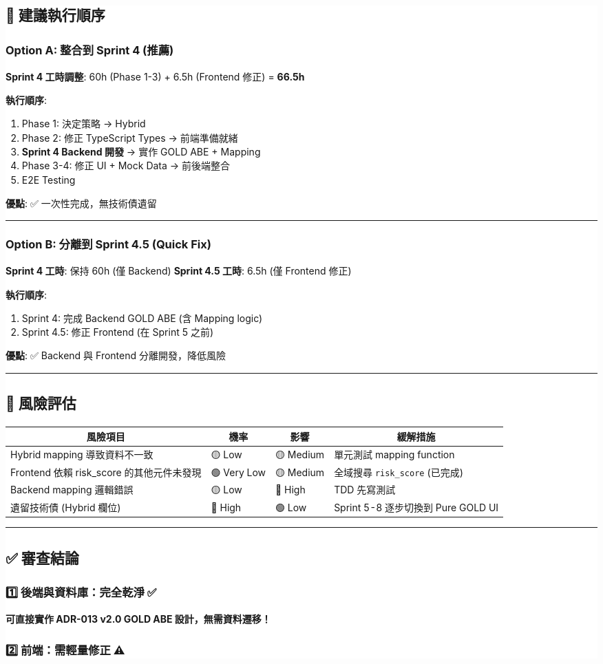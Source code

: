 
## 🎯 建議執行順序

### Option A: 整合到 Sprint 4 (推薦)

**Sprint 4 工時調整**: 60h (Phase 1-3) + 6.5h (Frontend 修正) = **66.5h**

**執行順序**:
1. Phase 1: 決定策略 → Hybrid
2. Phase 2: 修正 TypeScript Types → 前端準備就緒
3. **Sprint 4 Backend 開發** → 實作 GOLD ABE + Mapping
4. Phase 3-4: 修正 UI + Mock Data → 前後端整合
5. E2E Testing

**優點**: ✅ 一次性完成，無技術債遺留

---

### Option B: 分離到 Sprint 4.5 (Quick Fix)

**Sprint 4 工時**: 保持 60h (僅 Backend)
**Sprint 4.5 工時**: 6.5h (僅 Frontend 修正)

**執行順序**:
1. Sprint 4: 完成 Backend GOLD ABE (含 Mapping logic)
2. Sprint 4.5: 修正 Frontend (在 Sprint 5 之前)

**優點**: ✅ Backend 與 Frontend 分離開發，降低風險

---

## 🚦 風險評估

| 風險項目 | 機率 | 影響 | 緩解措施 |
|----------|------|------|----------|
| Hybrid mapping 導致資料不一致 | 🟡 Low | 🟡 Medium | 單元測試 mapping function |
| Frontend 依賴 risk_score 的其他元件未發現 | 🟢 Very Low | 🟡 Medium | 全域搜尋 `risk_score` (已完成) |
| Backend mapping 邏輯錯誤 | 🟡 Low | 🔴 High | TDD 先寫測試 |
| 遺留技術債 (Hybrid 欄位) | 🔴 High | 🟢 Low | Sprint 5-8 逐步切換到 Pure GOLD UI |

---

## ✅ 審查結論

### 1️⃣ 後端與資料庫：完全乾淨 ✅

**可直接實作 ADR-013 v2.0 GOLD ABE 設計，無需資料遷移！**

### 2️⃣ 前端：需輕量修正 ⚠️
